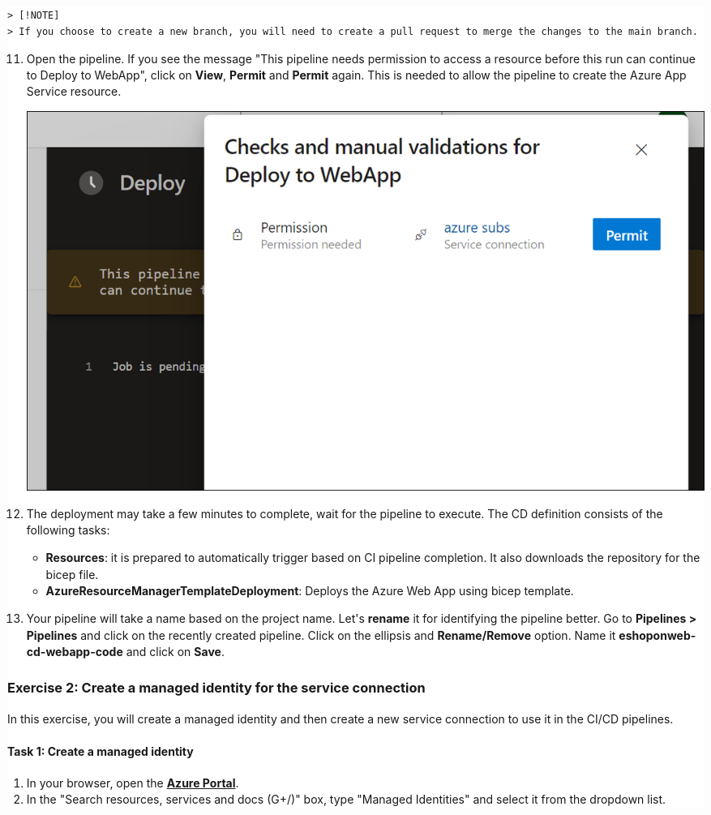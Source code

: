     > [!NOTE]
    > If you choose to create a new branch, you will need to create a pull request to merge the changes to the main branch.

11. Open the pipeline. If you see the message "This pipeline needs permission to access a resource before this run can continue to Deploy to WebApp", click on **View**, **Permit** and **Permit** again. This is needed to allow the pipeline to create the Azure App Service resource.

    ![Screenshot of the permit access from the YAML pipeline.](media/pipeline-deploy-permit-resource.png)

12. The deployment may take a few minutes to complete, wait for the pipeline to execute. The CD definition consists of the following tasks:
      - **Resources**: it is prepared to automatically trigger based on CI pipeline completion. It also downloads the repository for the bicep file.
      - **AzureResourceManagerTemplateDeployment**: Deploys the Azure Web App using bicep template.
13. Your pipeline will take a name based on the project name. Let's **rename** it for identifying the pipeline better. Go to **Pipelines > Pipelines** and click on the recently created pipeline. Click on the ellipsis and **Rename/Remove** option. Name it **eshoponweb-cd-webapp-code** and click on **Save**.

### Exercise 2: Create a managed identity for the service connection

In this exercise, you will create a managed identity and then create a new service connection to use it in the CI/CD pipelines.

#### Task 1: Create a managed identity

1. In your browser, open the [**Azure Portal**](https://portal.azure.com).
2. In the "Search resources, services and docs (G+/)" box, type "Managed Identities" and select it from the dropdown list.

